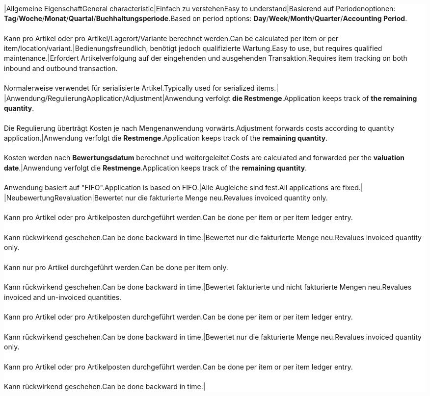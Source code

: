 |<span data-ttu-id="0d09f-151">Allgemeine Eigenschaft</span><span class="sxs-lookup"><span data-stu-id="0d09f-151">General characteristic</span></span>|<span data-ttu-id="0d09f-152">Einfach zu verstehen</span><span class="sxs-lookup"><span data-stu-id="0d09f-152">Easy to understand</span></span>|<span data-ttu-id="0d09f-153">Basierend auf Periodenoptionen: **Tag**/**Woche**/**Monat**/**Quartal**/**Buchhaltungsperiode**.</span><span class="sxs-lookup"><span data-stu-id="0d09f-153">Based on period options: **Day**/**Week**/**Month**/**Quarter**/**Accounting Period**.</span></span><br /><br /> <span data-ttu-id="0d09f-154">Kann pro Artikel oder pro Artikel/Lagerort/Variante berechnet werden.</span><span class="sxs-lookup"><span data-stu-id="0d09f-154">Can be calculated per item or per item/location/variant.</span></span>|<span data-ttu-id="0d09f-155">Bedienungsfreundlich, benötigt jedoch qualifizierte Wartung.</span><span class="sxs-lookup"><span data-stu-id="0d09f-155">Easy to use, but requires qualified maintenance.</span></span>|<span data-ttu-id="0d09f-156">Erfordert Artikelverfolgung auf der eingehenden und ausgehenden Transaktion.</span><span class="sxs-lookup"><span data-stu-id="0d09f-156">Requires item tracking on both inbound and outbound transaction.</span></span><br /><br /> <span data-ttu-id="0d09f-157">Normalerweise verwendet für serialisierte Artikel.</span><span class="sxs-lookup"><span data-stu-id="0d09f-157">Typically used for serialized items.</span></span>|  
|<span data-ttu-id="0d09f-158">Anwendung/Regulierung</span><span class="sxs-lookup"><span data-stu-id="0d09f-158">Application/Adjustment</span></span>|<span data-ttu-id="0d09f-159">Anwendung verfolgt **die Restmenge**.</span><span class="sxs-lookup"><span data-stu-id="0d09f-159">Application keeps track of **the remaining quantity**.</span></span><br /><br /> <span data-ttu-id="0d09f-160">Die Regulierung überträgt Kosten je nach Mengenanwendung vorwärts.</span><span class="sxs-lookup"><span data-stu-id="0d09f-160">Adjustment forwards costs according to quantity application.</span></span>|<span data-ttu-id="0d09f-161">Anwendung verfolgt die **Restmenge**.</span><span class="sxs-lookup"><span data-stu-id="0d09f-161">Application keeps track of the **remaining quantity**.</span></span><br /><br /> <span data-ttu-id="0d09f-162">Kosten werden nach **Bewertungsdatum** berechnet und weitergeleitet.</span><span class="sxs-lookup"><span data-stu-id="0d09f-162">Costs are calculated and forwarded per the **valuation date**.</span></span>|<span data-ttu-id="0d09f-163">Anwendung verfolgt die **Restmenge**.</span><span class="sxs-lookup"><span data-stu-id="0d09f-163">Application keeps track of the **remaining quantity**.</span></span><br /><br /> <span data-ttu-id="0d09f-164">Anwendung basiert auf "FIFO".</span><span class="sxs-lookup"><span data-stu-id="0d09f-164">Application is based on FIFO.</span></span>|<span data-ttu-id="0d09f-165">Alle Augleiche sind fest.</span><span class="sxs-lookup"><span data-stu-id="0d09f-165">All applications are fixed.</span></span>|  
|<span data-ttu-id="0d09f-166">Neubewertung</span><span class="sxs-lookup"><span data-stu-id="0d09f-166">Revaluation</span></span>|<span data-ttu-id="0d09f-167">Bewertet nur die fakturierte Menge neu.</span><span class="sxs-lookup"><span data-stu-id="0d09f-167">Revalues invoiced quantity only.</span></span><br /><br /> <span data-ttu-id="0d09f-168">Kann pro Artikel oder pro Artikelposten durchgeführt werden.</span><span class="sxs-lookup"><span data-stu-id="0d09f-168">Can be done per item or per item ledger entry.</span></span><br /><br /> <span data-ttu-id="0d09f-169">Kann rückwirkend geschehen.</span><span class="sxs-lookup"><span data-stu-id="0d09f-169">Can be done backward in time.</span></span>|<span data-ttu-id="0d09f-170">Bewertet nur die fakturierte Menge neu.</span><span class="sxs-lookup"><span data-stu-id="0d09f-170">Revalues invoiced quantity only.</span></span><br /><br /> <span data-ttu-id="0d09f-171">Kann nur pro Artikel durchgeführt werden.</span><span class="sxs-lookup"><span data-stu-id="0d09f-171">Can be done per item only.</span></span><br /><br /> <span data-ttu-id="0d09f-172">Kann rückwirkend geschehen.</span><span class="sxs-lookup"><span data-stu-id="0d09f-172">Can be done backward in time.</span></span>|<span data-ttu-id="0d09f-173">Bewertet fakturierte und nicht fakturierte Mengen neu.</span><span class="sxs-lookup"><span data-stu-id="0d09f-173">Revalues invoiced and un-invoiced quantities.</span></span><br /><br /> <span data-ttu-id="0d09f-174">Kann pro Artikel oder pro Artikelposten durchgeführt werden.</span><span class="sxs-lookup"><span data-stu-id="0d09f-174">Can be done per item or per item ledger entry.</span></span><br /><br /> <span data-ttu-id="0d09f-175">Kann rückwirkend geschehen.</span><span class="sxs-lookup"><span data-stu-id="0d09f-175">Can be done backward in time.</span></span>|<span data-ttu-id="0d09f-176">Bewertet nur die fakturierte Menge neu.</span><span class="sxs-lookup"><span data-stu-id="0d09f-176">Revalues invoiced quantity only.</span></span><br /><br /> <span data-ttu-id="0d09f-177">Kann pro Artikel oder pro Artikelposten durchgeführt werden.</span><span class="sxs-lookup"><span data-stu-id="0d09f-177">Can be done per item or per item ledger entry.</span></span><br /><br /> <span data-ttu-id="0d09f-178">Kann rückwirkend geschehen.</span><span class="sxs-lookup"><span data-stu-id="0d09f-178">Can be done backward in time.</span></span>|  